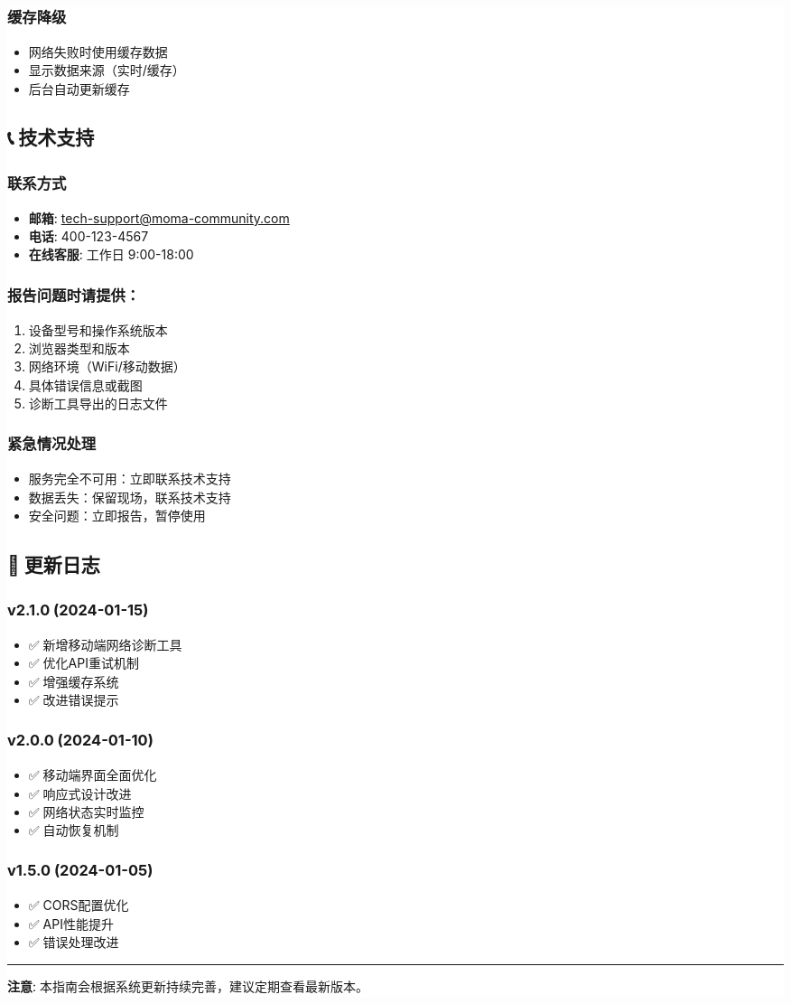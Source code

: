 ### 缓存降级
- 网络失败时使用缓存数据
- 显示数据来源（实时/缓存）
- 后台自动更新缓存

## 📞 技术支持

### 联系方式
- **邮箱**: tech-support@moma-community.com
- **电话**: 400-123-4567
- **在线客服**: 工作日 9:00-18:00

### 报告问题时请提供：
1. 设备型号和操作系统版本
2. 浏览器类型和版本
3. 网络环境（WiFi/移动数据）
4. 具体错误信息或截图
5. 诊断工具导出的日志文件

### 紧急情况处理
- 服务完全不可用：立即联系技术支持
- 数据丢失：保留现场，联系技术支持
- 安全问题：立即报告，暂停使用

## 📝 更新日志

### v2.1.0 (2024-01-15)
- ✅ 新增移动端网络诊断工具
- ✅ 优化API重试机制
- ✅ 增强缓存系统
- ✅ 改进错误提示

### v2.0.0 (2024-01-10)
- ✅ 移动端界面全面优化
- ✅ 响应式设计改进
- ✅ 网络状态实时监控
- ✅ 自动恢复机制

### v1.5.0 (2024-01-05)
- ✅ CORS配置优化
- ✅ API性能提升
- ✅ 错误处理改进

---

**注意**: 本指南会根据系统更新持续完善，建议定期查看最新版本。 